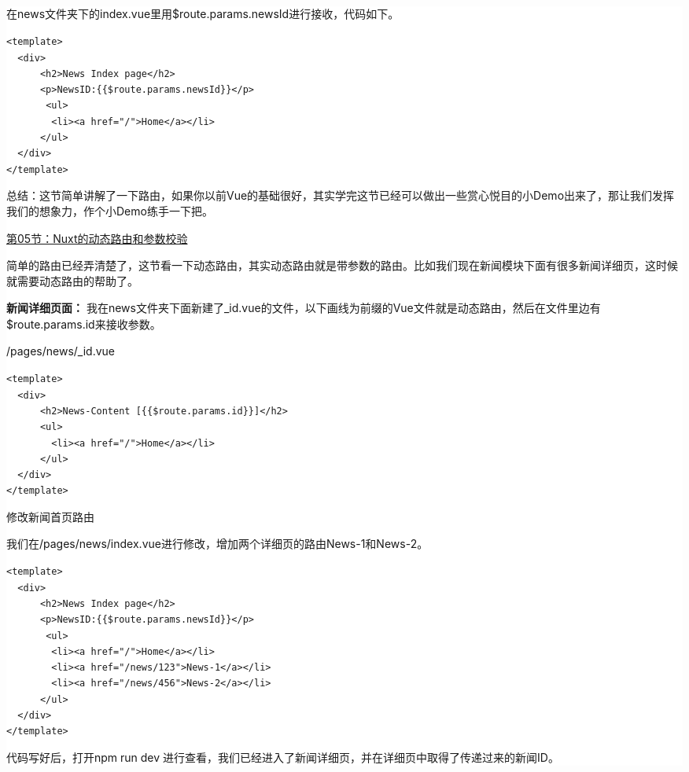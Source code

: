 在news文件夹下的index.vue里用$route.params.newsId进行接收，代码如下。

```
<template>
  <div>
      <h2>News Index page</h2>
      <p>NewsID:{{$route.params.newsId}}</p>
       <ul>
        <li><a href="/">Home</a></li>
      </ul>
  </div>
</template>
```

总结：这节简单讲解了一下路由，如果你以前Vue的基础很好，其实学完这节已经可以做出一些赏心悦目的小Demo出来了，那让我们发挥我们的想象力，作个小Demo练手一下把。

[第05节：Nuxt的动态路由和参数校验](https://jspang.com/detailed?id=37#toc26)

简单的路由已经弄清楚了，这节看一下动态路由，其实动态路由就是带参数的路由。比如我们现在新闻模块下面有很多新闻详细页，这时候就需要动态路由的帮助了。

<iframe frameborder="0" width="100%" src="https://v.qq.com/iframe/player.html?vid=f0603qztmiy&amp;tiny=0&amp;auto=0" allowfullscreen="" style="box-sizing: border-box; height: 34rem; border: 1px solid rgb(61, 61, 61); border-radius: 8px;"></iframe>

**新闻详细页面：** 我在news文件夹下面新建了_id.vue的文件，以下画线为前缀的Vue文件就是动态路由，然后在文件里边有 $route.params.id来接收参数。

/pages/news/_id.vue

```
<template>
  <div>
      <h2>News-Content [{{$route.params.id}}]</h2>
      <ul>
        <li><a href="/">Home</a></li>
      </ul>
  </div>
</template>
```

修改新闻首页路由

我们在/pages/news/index.vue进行修改，增加两个详细页的路由News-1和News-2。

```
<template>
  <div>
      <h2>News Index page</h2>
      <p>NewsID:{{$route.params.newsId}}</p>
       <ul>
        <li><a href="/">Home</a></li>
        <li><a href="/news/123">News-1</a></li>
        <li><a href="/news/456">News-2</a></li>
      </ul>
  </div>
</template>
```

代码写好后，打开npm run dev 进行查看，我们已经进入了新闻详细页，并在详细页中取得了传递过来的新闻ID。
